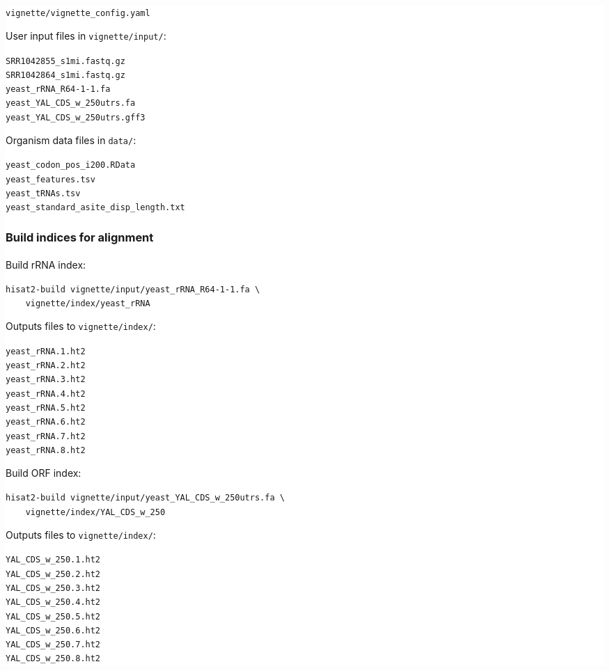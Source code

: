 ```
vignette/vignette_config.yaml
```

User input files in `vignette/input/`:

```
SRR1042855_s1mi.fastq.gz
SRR1042864_s1mi.fastq.gz
yeast_rRNA_R64-1-1.fa
yeast_YAL_CDS_w_250utrs.fa
yeast_YAL_CDS_w_250utrs.gff3
```

Organism data files in `data/`:

```
yeast_codon_pos_i200.RData
yeast_features.tsv
yeast_tRNAs.tsv
yeast_standard_asite_disp_length.txt
```

### Build indices for alignment

Build rRNA index:

```
hisat2-build vignette/input/yeast_rRNA_R64-1-1.fa \
    vignette/index/yeast_rRNA
```

Outputs files to `vignette/index/`:

```
yeast_rRNA.1.ht2
yeast_rRNA.2.ht2
yeast_rRNA.3.ht2
yeast_rRNA.4.ht2
yeast_rRNA.5.ht2
yeast_rRNA.6.ht2
yeast_rRNA.7.ht2
yeast_rRNA.8.ht2
```

Build ORF index:

```
hisat2-build vignette/input/yeast_YAL_CDS_w_250utrs.fa \
    vignette/index/YAL_CDS_w_250
```

Outputs files to `vignette/index/`:

```
YAL_CDS_w_250.1.ht2
YAL_CDS_w_250.2.ht2
YAL_CDS_w_250.3.ht2
YAL_CDS_w_250.4.ht2
YAL_CDS_w_250.5.ht2
YAL_CDS_w_250.6.ht2
YAL_CDS_w_250.7.ht2
YAL_CDS_w_250.8.ht2
```
